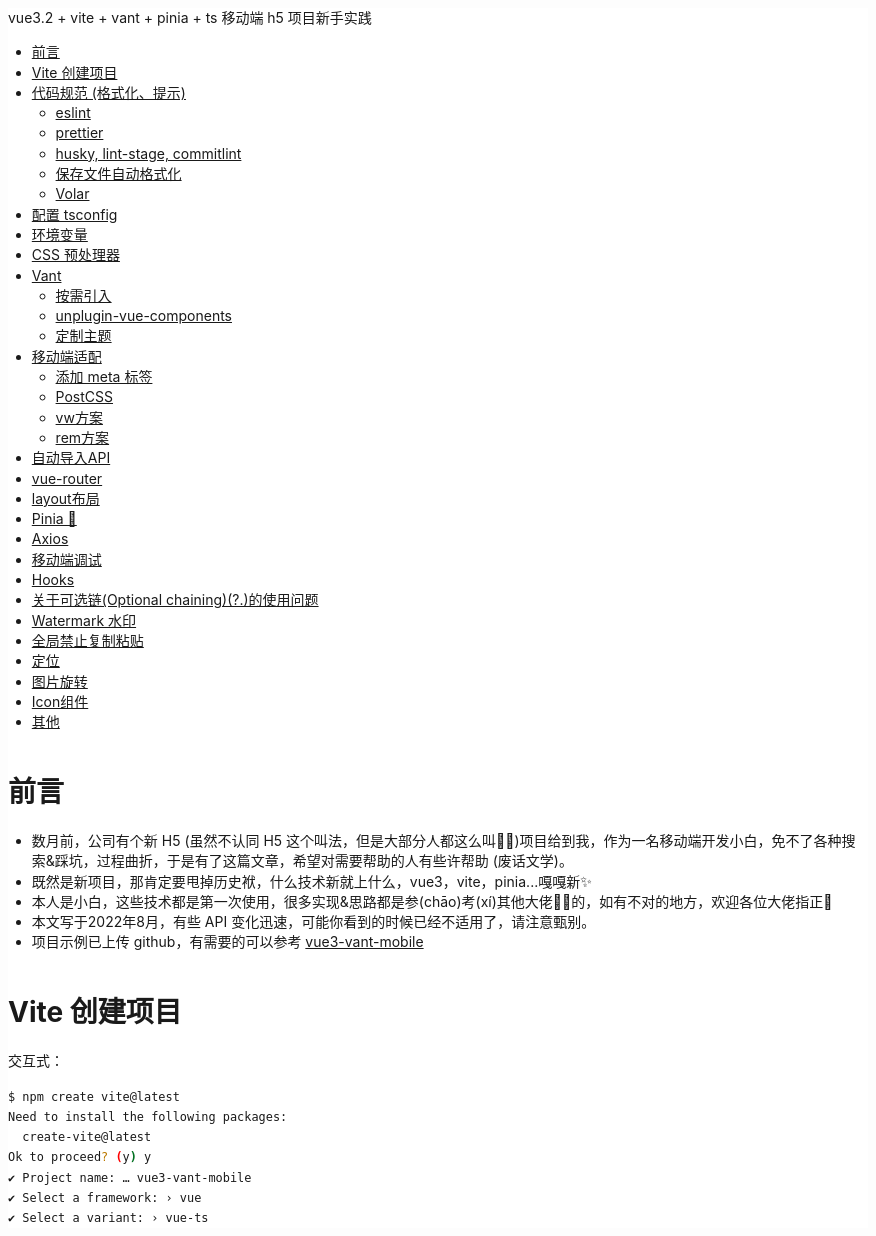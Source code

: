 vue3.2 + vite + vant + pinia + ts 移动端 h5 项目新手实践

- [前言](#前言)
- [Vite 创建项目](#vite-创建项目)
- [代码规范 (格式化、提示)](#代码规范-格式化提示)
  - [eslint](#eslint)
  - [prettier](#prettier)
  - [husky, lint-stage, commitlint](#husky-lint-stage-commitlint)
  - [保存文件自动格式化](#保存文件自动格式化)
  - [Volar](#volar)
- [配置 tsconfig](#配置-tsconfig)
- [环境变量](#环境变量)
- [CSS 预处理器](#css-预处理器)
- [Vant](#vant)
  - [按需引入](#按需引入)
  - [unplugin-vue-components](#unplugin-vue-components)
  - [定制主题](#定制主题)
- [移动端适配](#移动端适配)
  - [添加 meta 标签](#添加-meta-标签)
  - [PostCSS](#postcss)
  - [vw方案](#vw方案)
  - [rem方案](#rem方案)
- [自动导入API](#自动导入api)
- [vue-router](#vue-router)
- [layout布局](#layout布局)
- [Pinia 🍍](#pinia-)
- [Axios](#axios)
- [移动端调试](#移动端调试)
- [Hooks](#hooks)
- [关于可选链(Optional chaining)(?.)的使用问题](#关于可选链optional-chaining的使用问题)
- [Watermark 水印](#watermark-水印)
- [全局禁止复制粘贴](#全局禁止复制粘贴)
- [定位](#定位)
- [图片旋转](#图片旋转)
- [Icon组件](#icon组件)
- [其他](#其他)


# 前言

+ 数月前，公司有个新 H5 (虽然不认同 H5 这个叫法，但是大部分人都这么叫🤷‍♂️)项目给到我，作为一名移动端开发小白，免不了各种搜索&踩坑，过程曲折，于是有了这篇文章，希望对需要帮助的人有些许帮助 (废话文学)。
+ 既然是新项目，那肯定要甩掉历史袱，什么技术新就上什么，vue3，vite，pinia...嘎嘎新✨
+ 本人是小白，这些技术都是第一次使用，很多实现&思路都是参(chāo)考(xí)其他大佬🧍‍♂️的，如有不对的地方，欢迎各位大佬指正🙇
+ 本文写于2022年8月，有些 API 变化迅速，可能你看到的时候已经不适用了，请注意甄别。
+ 项目示例已上传 github，有需要的可以参考 [vue3-vant-mobile](https://github.com/zeorcpt/vue3-vant-mobile)

# Vite 创建项目

交互式：
```sh
$ npm create vite@latest
Need to install the following packages:
  create-vite@latest
Ok to proceed? (y) y
✔ Project name: … vue3-vant-mobile
✔ Select a framework: › vue
✔ Select a variant: › vue-ts
```
